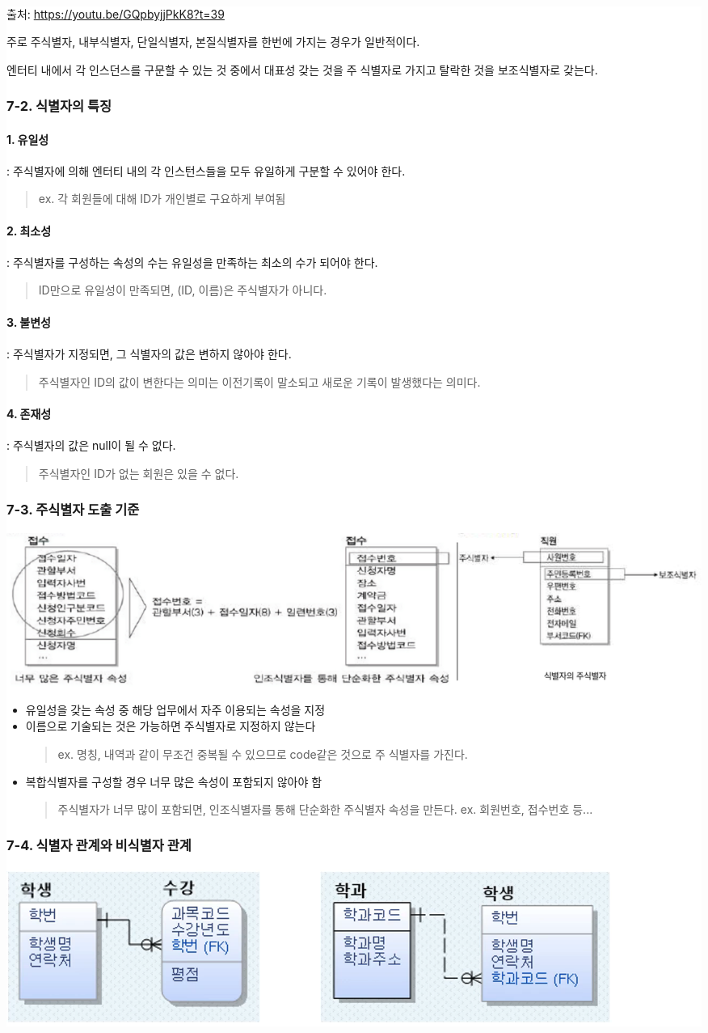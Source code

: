 출처: https://youtu.be/GQpbyjjPkK8?t=39

주로 주식별자, 내부식별자, 단일식별자, 본질식별자를 한번에 가지는 경우가 일반적이다.

엔터티 내에서 각 인스던스를 구문할 수 있는 것 중에서 대표성 갖는 것을 주 식별자로 가지고 탈락한 것을 보조식별자로 갖는다.

### 7-2. 식별자의 특징
#### 1. 유일성
: 주식별자에 의해 엔터티 내의 각 인스턴스들을 모두 유일하게 구분할 수 있어야 한다.
> ex. 각 회원들에 대해 ID가 개인별로 구요하게 부여됨

#### 2. 최소성
: 주식별자를 구성하는 속성의 수는 유일성을 만족하는 최소의 수가 되어야 한다.
> ID만으로 유일성이 만족되면, (ID, 이름)은 주식별자가 아니다.

#### 3. 불변성
: 주식별자가 지정되면, 그 식별자의 값은 변하지 않아야 한다.
> 주식별자인 ID의 값이 변한다는 의미는 이전기록이 말소되고 새로운 기록이 발생했다는 의미다.

#### 4. 존재성
: 주식별자의 값은 null이 될 수 없다.
> 주식별자인 ID가 없는 회원은 있을 수 없다.

### 7-3. 주식별자 도출 기준
<img src="/assets/images/posts/database/main-identifier-derivation-criteria.png">

- 유일성을 갖는 속성 중 해당 업무에서 자주 이용되는 속성을 지정
- 이름으로 기술되는 것은 가능하면 주식별자로 지정하지 않는다
  > ex. 명칭, 내역과 같이 무조건 중복될 수 있으므로 code같은 것으로 주 식별자를 가진다.
- 복합식별자를 구성할 경우 너무 많은 속성이 포함되지 않아야 함
  > 주식별자가 너무 많이 포함되면, 인조식별자를 통해 단순화한 주식별자 속성을 만든다. ex. 회원번호, 접수번호 등...

### 7-4. 식별자 관계와 비식별자 관계
<img src="/assets/images/posts/database/identifier-non-identifier.png">
